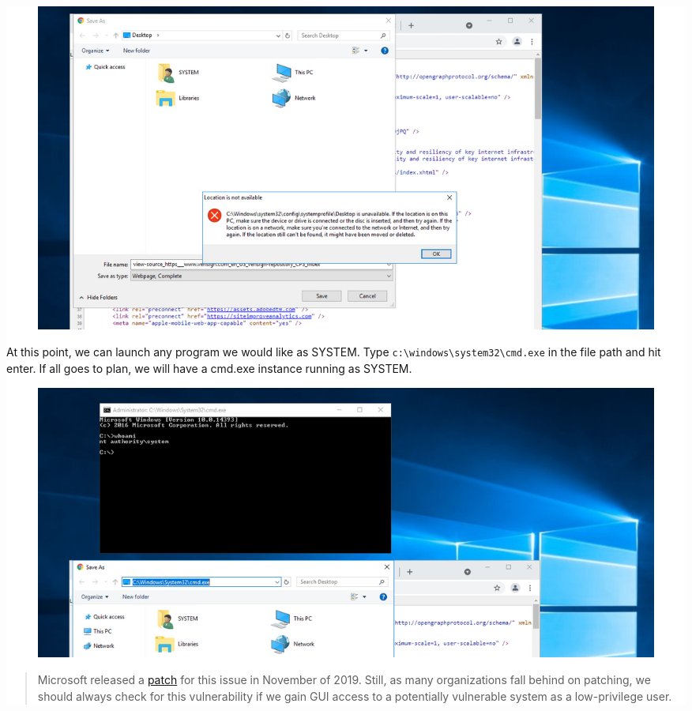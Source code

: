 <figure><img src="../../../../.gitbook/assets/image 3 (1) (1) (1) (1).png" alt=""><figcaption></figcaption></figure>

At this point, we can launch any program we would like as SYSTEM. Type `c:\windows\system32\cmd.exe` in the file path and hit enter. If all goes to plan, we will have a cmd.exe instance running as SYSTEM.

<figure><img src="../../../../.gitbook/assets/image 4 (1) (1) (1) (1).png" alt=""><figcaption></figcaption></figure>

> Microsoft released a [patch](https://msrc.microsoft.com/update-guide/en-US/vulnerability/CVE-2019-1388) for this issue in November of 2019. Still, as many organizations fall behind on patching, we should always check for this vulnerability if we gain GUI access to a potentially vulnerable system as a low-privilege user.
